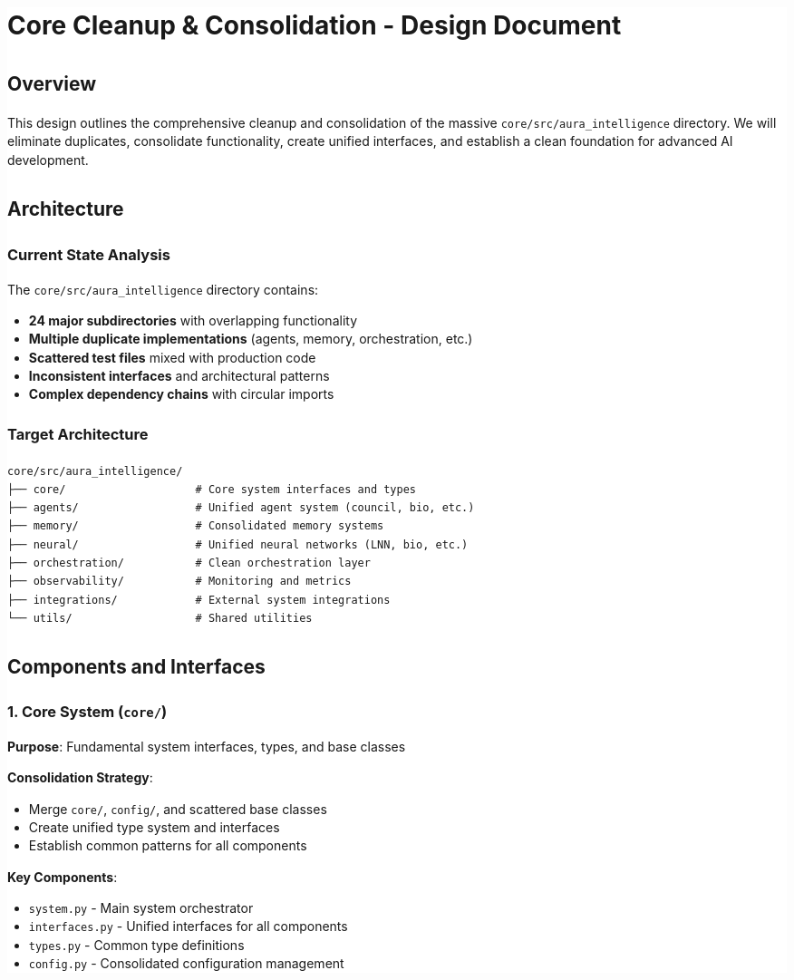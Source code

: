 # Core Cleanup & Consolidation - Design Document

## Overview

This design outlines the comprehensive cleanup and consolidation of the massive `core/src/aura_intelligence` directory. We will eliminate duplicates, consolidate functionality, create unified interfaces, and establish a clean foundation for advanced AI development.

## Architecture

### Current State Analysis

The `core/src/aura_intelligence` directory contains:
- **24 major subdirectories** with overlapping functionality
- **Multiple duplicate implementations** (agents, memory, orchestration, etc.)
- **Scattered test files** mixed with production code
- **Inconsistent interfaces** and architectural patterns
- **Complex dependency chains** with circular imports

### Target Architecture

```
core/src/aura_intelligence/
├── core/                    # Core system interfaces and types
├── agents/                  # Unified agent system (council, bio, etc.)
├── memory/                  # Consolidated memory systems
├── neural/                  # Unified neural networks (LNN, bio, etc.)
├── orchestration/           # Clean orchestration layer
├── observability/           # Monitoring and metrics
├── integrations/            # External system integrations
└── utils/                   # Shared utilities
```

## Components and Interfaces

### 1. Core System (`core/`)

**Purpose**: Fundamental system interfaces, types, and base classes

**Consolidation Strategy**:
- Merge `core/`, `config/`, and scattered base classes
- Create unified type system and interfaces
- Establish common patterns for all components

**Key Components**:
- `system.py` - Main system orchestrator
- `interfaces.py` - Unified interfaces for all components
- `types.py` - Common type definitions
- `config.py` - Consolidated configuration management
